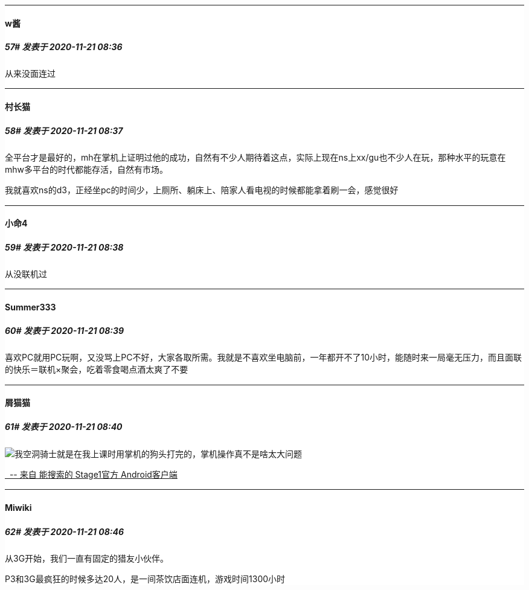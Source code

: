 
-----

####  w酱  
##### 57#       发表于 2020-11-21 08:36


从来没面连过


-----

####  村长猫  
##### 58#       发表于 2020-11-21 08:37


全平台才是最好的，mh在掌机上证明过他的成功，自然有不少人期待着这点，实际上现在ns上xx/gu也不少人在玩，那种水平的玩意在mhw多平台的时代都能存活，自然有市场。

我就喜欢ns的d3，正经坐pc的时间少，上厕所、躺床上、陪家人看电视的时候都能拿着刷一会，感觉很好


-----

####  小命4  
##### 59#       发表于 2020-11-21 08:38


从没联机过


-----

####  Summer333  
##### 60#       发表于 2020-11-21 08:39


喜欢PC就用PC玩啊，又没骂上PC不好，大家各取所需。我就是不喜欢坐电脑前，一年都开不了10小时，能随时来一局毫无压力，而且面联的快乐＝联机×聚会，吃着零食喝点酒太爽了不要


-----

####  屑猫猫  
##### 61#       发表于 2020-11-21 08:40


<img src="https://static.saraba1st.com/image/smiley/face2017/001.png" referrerpolicy="no-referrer">我空洞骑士就是在我上课时用掌机的狗头打完的，掌机操作真不是啥太大问题

[  -- 来自 能搜索的 Stage1官方 Android客户端](https://www.coolapk.com/apk/140634)


-----

####  Miwiki  
##### 62#       发表于 2020-11-21 08:46


从3G开始，我们一直有固定的猎友小伙伴。

P3和3G最疯狂的时候多达20人，是一间茶饮店面连机，游戏时间1300小时
